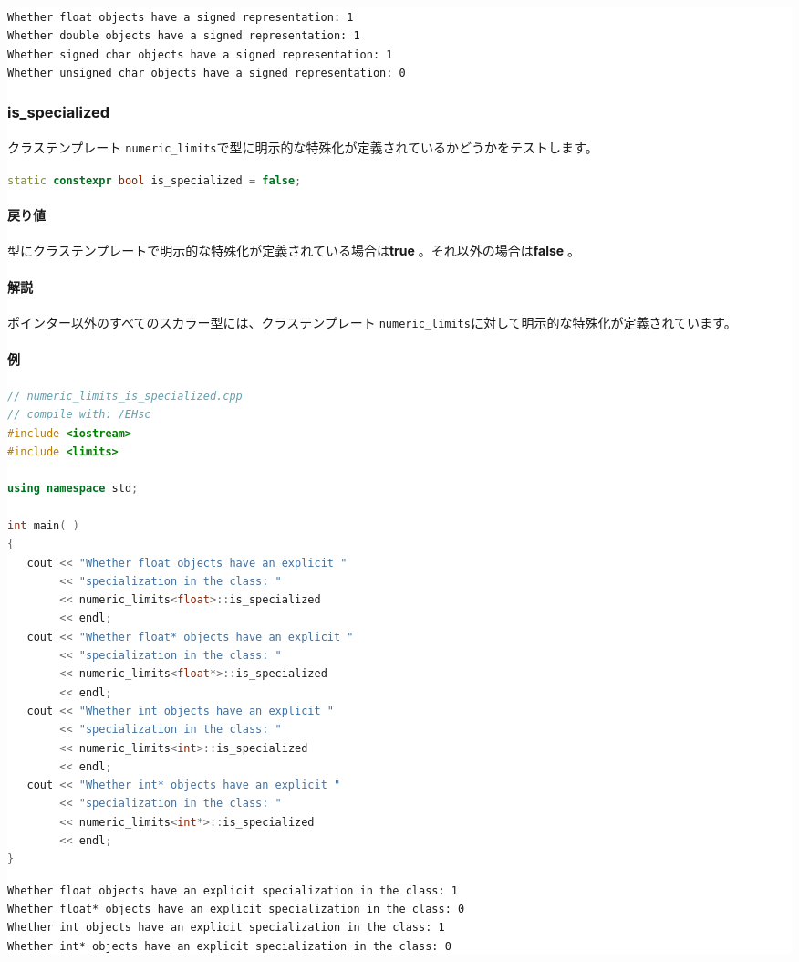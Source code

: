 ```Output
Whether float objects have a signed representation: 1
Whether double objects have a signed representation: 1
Whether signed char objects have a signed representation: 1
Whether unsigned char objects have a signed representation: 0
```

### <a name="is_specialized"></a>is_specialized

クラステンプレート `numeric_limits`で型に明示的な特殊化が定義されているかどうかをテストします。

```cpp
static constexpr bool is_specialized = false;
```

#### <a name="return-value"></a>戻り値

型にクラステンプレートで明示的な特殊化が定義されている場合は**true** 。それ以外の場合は**false** 。

#### <a name="remarks"></a>解説

ポインター以外のすべてのスカラー型には、クラステンプレート `numeric_limits`に対して明示的な特殊化が定義されています。

#### <a name="example"></a>例

```cpp
// numeric_limits_is_specialized.cpp
// compile with: /EHsc
#include <iostream>
#include <limits>

using namespace std;

int main( )
{
   cout << "Whether float objects have an explicit "
        << "specialization in the class: "
        << numeric_limits<float>::is_specialized
        << endl;
   cout << "Whether float* objects have an explicit "
        << "specialization in the class: "
        << numeric_limits<float*>::is_specialized
        << endl;
   cout << "Whether int objects have an explicit "
        << "specialization in the class: "
        << numeric_limits<int>::is_specialized
        << endl;
   cout << "Whether int* objects have an explicit "
        << "specialization in the class: "
        << numeric_limits<int*>::is_specialized
        << endl;
}
```

```Output
Whether float objects have an explicit specialization in the class: 1
Whether float* objects have an explicit specialization in the class: 0
Whether int objects have an explicit specialization in the class: 1
Whether int* objects have an explicit specialization in the class: 0
```
